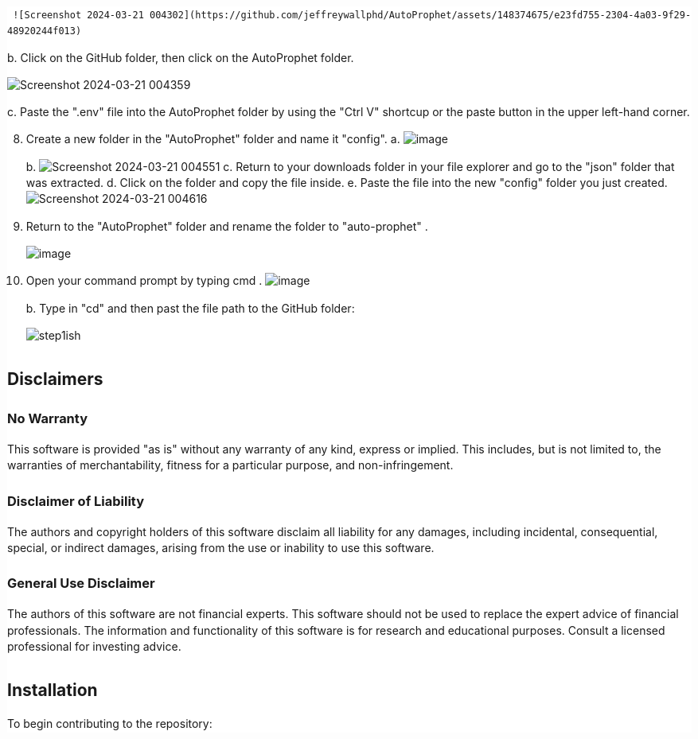      ![Screenshot 2024-03-21 004302](https://github.com/jeffreywallphd/AutoProphet/assets/148374675/e23fd755-2304-4a03-9f29-48920244f013)

   b. Click on the GitHub folder, then click on the AutoProphet folder.

   ![Screenshot 2024-03-21 004359](https://github.com/jeffreywallphd/AutoProphet/assets/148374675/b2f27373-57df-4e67-9cd9-ba9b3e2a9916)

   c. Paste the ".env" file into the AutoProphet folder by using the "Ctrl V" shortcup or the paste button in the upper left-hand corner.


8. Create a new folder in the "AutoProphet" folder and name it "config".
      a. <img width="494" alt="image" src="https://github.com/jeffreywallphd/AutoProphet/assets/148374675/a8d6f972-ce28-467f-b3e8-62a247217ddb">

      b. ![Screenshot 2024-03-21 004551](https://github.com/jeffreywallphd/AutoProphet/assets/148374675/972be37b-c777-45ef-b49b-52d00dcfa4ce)
      c. Return to your downloads folder in your file explorer and go to the "json" folder that was extracted.
      d. Click on the folder and copy the file inside.
      e. Paste the file into the new "config" folder you just created.
      ![Screenshot 2024-03-21 004616](https://github.com/jeffreywallphd/AutoProphet/assets/148374675/af607bd5-d1c8-4011-b060-f00e7cc86d25)

9.  Return to the "AutoProphet" folder and rename the folder to "auto-prophet" .

    ![image](https://github.com/jeffreywallphd/AutoProphet/assets/148374675/01cb5b3d-b7ec-4024-9d82-98682ccbfc67)

10. Open your command prompt by typing cmd .
       ![image](https://github.com/jeffreywallphd/AutoProphet/assets/148374675/41a4db2e-e70f-42a6-9121-2e6d1b43cefc)

      b. Type in "cd" and then past the file path to the GitHub folder:
   
      <img width="421" alt="step1ish" src="https://github.com/jeffreywallphd/AutoProphet/assets/148374675/74081e79-1095-4fc6-b407-213ccf23c028">
## Disclaimers
 

### No Warranty
This software is provided "as is" without any warranty of any kind, express or implied. This includes, but is not limited to, the warranties of merchantability, fitness for a particular purpose, and non-infringement.

### Disclaimer of Liability
The authors and copyright holders of this software disclaim all liability for any damages, including incidental, consequential, special, or indirect damages, arising from the use or inability to use this software.

### General Use Disclaimer
The authors of this software are not financial experts. This software should not be used to replace the expert advice of financial professionals. The information and functionality of this software is for research and educational purposes. Consult a licensed professional for investing advice.

## Installation
To begin contributing to the repository:
